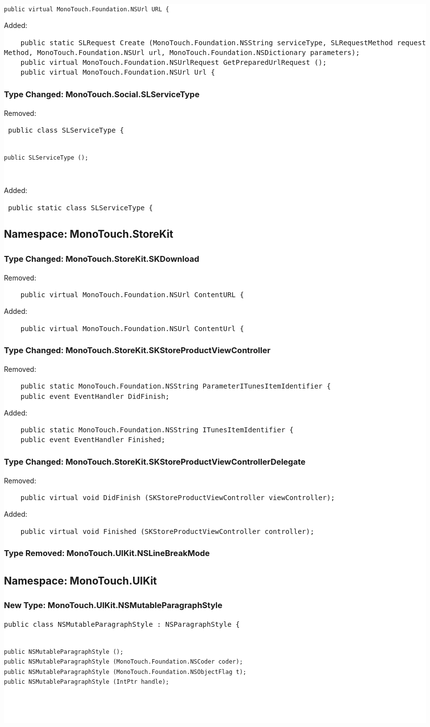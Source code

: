  	public virtual MonoTouch.Foundation.NSUrl URL {
</pre>
<p>Added:</p><pre>
 	public static SLRequest Create (MonoTouch.Foundation.NSString serviceType, SLRequestMethod requestMethod, MonoTouch.Foundation.NSUrl url, MonoTouch.Foundation.NSDictionary parameters);
 	public virtual MonoTouch.Foundation.NSUrlRequest GetPreparedUrlRequest ();
 	public virtual MonoTouch.Foundation.NSUrl Url {
</pre>
<h3>Type Changed: MonoTouch.Social.SLServiceType</h3>
<p>Removed:</p><pre>
 public class SLServiceType {
 	
 	public SLServiceType ();
</pre>
<p>Added:</p><pre>
 public static class SLServiceType {
</pre>
<h2>Namespace: MonoTouch.StoreKit</h2>
<h3>Type Changed: MonoTouch.StoreKit.SKDownload</h3>
<p>Removed:</p><pre>
 	public virtual MonoTouch.Foundation.NSUrl ContentURL {
</pre>
<p>Added:</p><pre>
 	public virtual MonoTouch.Foundation.NSUrl ContentUrl {
</pre>
<h3>Type Changed: MonoTouch.StoreKit.SKStoreProductViewController</h3>
<p>Removed:</p><pre>
 	public static MonoTouch.Foundation.NSString ParameterITunesItemIdentifier {
 	public event EventHandler DidFinish;
</pre>
<p>Added:</p><pre>
 	public static MonoTouch.Foundation.NSString ITunesItemIdentifier {
 	public event EventHandler Finished;
</pre>
<h3>Type Changed: MonoTouch.StoreKit.SKStoreProductViewControllerDelegate</h3>
<p>Removed:</p><pre>
 	public virtual void DidFinish (SKStoreProductViewController viewController);
</pre>
<p>Added:</p><pre>
 	public virtual void Finished (SKStoreProductViewController controller);
</pre>
<h3>Type Removed: MonoTouch.UIKit.NSLineBreakMode</h3>
<h2>Namespace: MonoTouch.UIKit</h2>
<h3>New Type: MonoTouch.UIKit.NSMutableParagraphStyle</h3>
<pre>
public class NSMutableParagraphStyle : NSParagraphStyle {
	
	public NSMutableParagraphStyle ();
	public NSMutableParagraphStyle (MonoTouch.Foundation.NSCoder coder);
	public NSMutableParagraphStyle (MonoTouch.Foundation.NSObjectFlag t);
	public NSMutableParagraphStyle (IntPtr handle);
	
